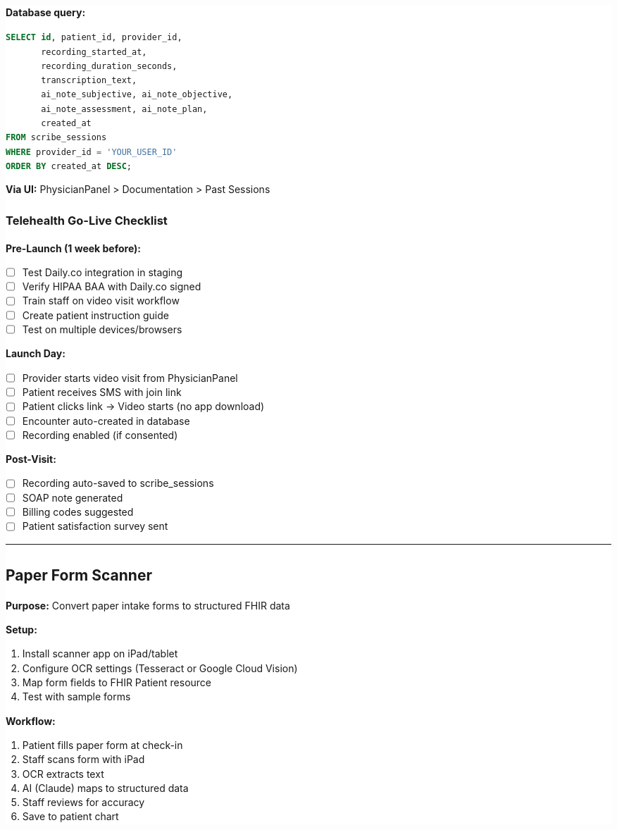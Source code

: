 **Database query:**
```sql
SELECT id, patient_id, provider_id,
       recording_started_at,
       recording_duration_seconds,
       transcription_text,
       ai_note_subjective, ai_note_objective,
       ai_note_assessment, ai_note_plan,
       created_at
FROM scribe_sessions
WHERE provider_id = 'YOUR_USER_ID'
ORDER BY created_at DESC;
```

**Via UI:** PhysicianPanel > Documentation > Past Sessions

### Telehealth Go-Live Checklist

**Pre-Launch (1 week before):**
- [ ] Test Daily.co integration in staging
- [ ] Verify HIPAA BAA with Daily.co signed
- [ ] Train staff on video visit workflow
- [ ] Create patient instruction guide
- [ ] Test on multiple devices/browsers

**Launch Day:**
- [ ] Provider starts video visit from PhysicianPanel
- [ ] Patient receives SMS with join link
- [ ] Patient clicks link → Video starts (no app download)
- [ ] Encounter auto-created in database
- [ ] Recording enabled (if consented)

**Post-Visit:**
- [ ] Recording auto-saved to scribe_sessions
- [ ] SOAP note generated
- [ ] Billing codes suggested
- [ ] Patient satisfaction survey sent

---

## Paper Form Scanner

**Purpose:** Convert paper intake forms to structured FHIR data

**Setup:**
1. Install scanner app on iPad/tablet
2. Configure OCR settings (Tesseract or Google Cloud Vision)
3. Map form fields to FHIR Patient resource
4. Test with sample forms

**Workflow:**
1. Patient fills paper form at check-in
2. Staff scans form with iPad
3. OCR extracts text
4. AI (Claude) maps to structured data
5. Staff reviews for accuracy
6. Save to patient chart
